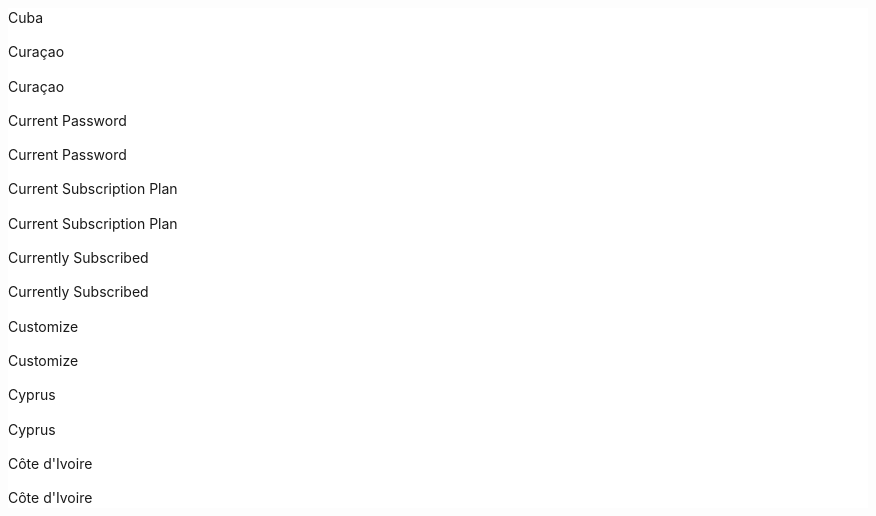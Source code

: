 Cuba

</td></tr>
<tr><td width="50%">

Curaçao

</td><td width="50%">

Curaçao

</td></tr>
<tr><td width="50%">

Current Password

</td><td width="50%">

Current Password

</td></tr>
<tr><td width="50%">

Current Subscription Plan

</td><td width="50%">

Current Subscription Plan

</td></tr>
<tr><td width="50%">

Currently Subscribed

</td><td width="50%">

Currently Subscribed

</td></tr>
<tr><td width="50%">

Customize

</td><td width="50%">

Customize

</td></tr>
<tr><td width="50%">

Cyprus

</td><td width="50%">

Cyprus

</td></tr>
<tr><td width="50%">

Côte d'Ivoire

</td><td width="50%">

Côte d'Ivoire
